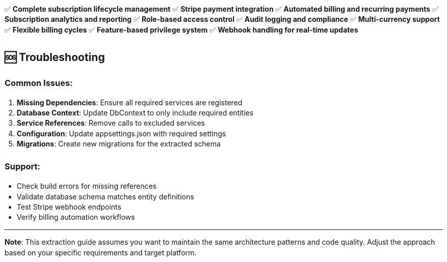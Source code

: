 ✅ **Complete subscription lifecycle management**
✅ **Stripe payment integration**
✅ **Automated billing and recurring payments**
✅ **Subscription analytics and reporting**
✅ **Role-based access control**
✅ **Audit logging and compliance**
✅ **Multi-currency support**
✅ **Flexible billing cycles**
✅ **Feature-based privilege system**
✅ **Webhook handling for real-time updates**

## 🆘 Troubleshooting

### Common Issues:
1. **Missing Dependencies**: Ensure all required services are registered
2. **Database Context**: Update DbContext to only include required entities
3. **Service References**: Remove calls to excluded services
4. **Configuration**: Update appsettings.json with required settings
5. **Migrations**: Create new migrations for the extracted schema

### Support:
- Check build errors for missing references
- Validate database schema matches entity definitions
- Test Stripe webhook endpoints
- Verify billing automation workflows

---

**Note**: This extraction guide assumes you want to maintain the same architecture patterns and code quality. Adjust the approach based on your specific requirements and target platform.

